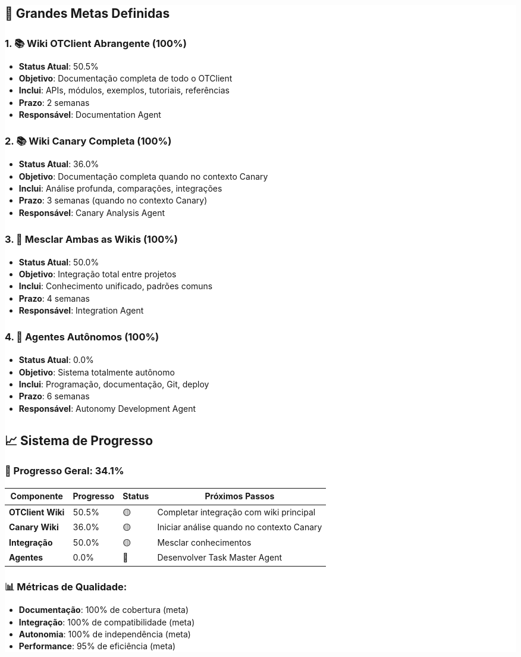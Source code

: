 ## 🎯 **Grandes Metas Definidas**

### **1. 📚 Wiki OTClient Abrangente (100%)**
- **Status Atual**: 50.5%
- **Objetivo**: Documentação completa de todo o OTClient
- **Inclui**: APIs, módulos, exemplos, tutoriais, referências
- **Prazo**: 2 semanas
- **Responsável**: Documentation Agent

### **2. 📚 Wiki Canary Completa (100%)**
- **Status Atual**: 36.0%
- **Objetivo**: Documentação completa quando no contexto Canary
- **Inclui**: Análise profunda, comparações, integrações
- **Prazo**: 3 semanas (quando no contexto Canary)
- **Responsável**: Canary Analysis Agent

### **3. 🔗 Mesclar Ambas as Wikis (100%)**
- **Status Atual**: 50.0%
- **Objetivo**: Integração total entre projetos
- **Inclui**: Conhecimento unificado, padrões comuns
- **Prazo**: 4 semanas
- **Responsável**: Integration Agent

### **4. 🤖 Agentes Autônomos (100%)**
- **Status Atual**: 0.0%
- **Objetivo**: Sistema totalmente autônomo
- **Inclui**: Programação, documentação, Git, deploy
- **Prazo**: 6 semanas
- **Responsável**: Autonomy Development Agent

## 📈 **Sistema de Progresso**

### **🎯 Progresso Geral: 34.1%**

| Componente | Progresso | Status | Próximos Passos |
|---|---|---|---|
| **OTClient Wiki** | 50.5% | 🟡 | Completar integração com wiki principal |
| **Canary Wiki** | 36.0% | 🟡 | Iniciar análise quando no contexto Canary |
| **Integração** | 50.0% | 🟡 | Mesclar conhecimentos |
| **Agentes** | 0.0% | 🔴 | Desenvolver Task Master Agent |

### **📊 Métricas de Qualidade:**
- **Documentação**: 100% de cobertura (meta)
- **Integração**: 100% de compatibilidade (meta)
- **Autonomia**: 100% de independência (meta)
- **Performance**: 95% de eficiência (meta)
